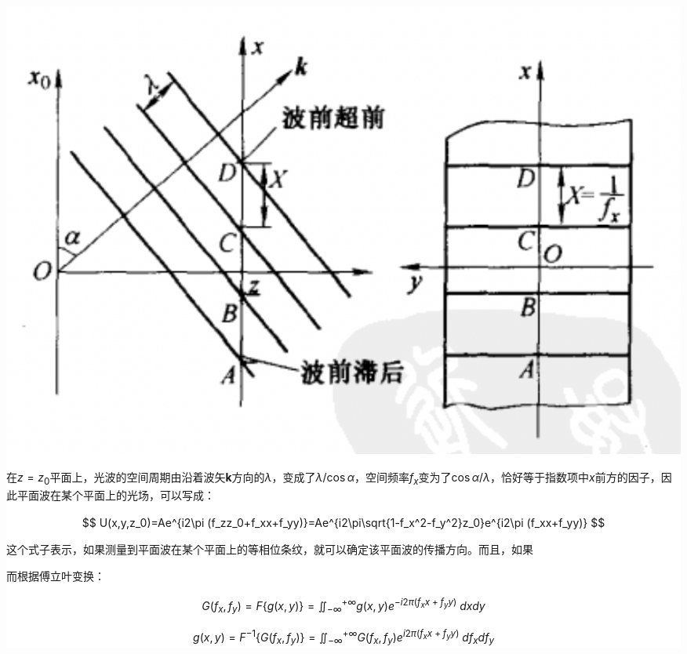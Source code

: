 ![image-20220512190805725](../img/2022-05-19-标量衍射理论/image-20220512190805725.png)

在$z=z_0$平面上，光波的空间周期由沿着波矢$\textbf{k}$方向的$\lambda$，变成了$\lambda/\cos\alpha$，空间频率$f_x$变为了$\cos\alpha/\lambda$，恰好等于指数项中$x$前方的因子，因此平面波在某个平面上的光场，可以写成：


$$
U(x,y,z_0)=Ae^{i2\pi (f_zz_0+f_xx+f_yy)}=Ae^{i2\pi\sqrt{1-f_x^2-f_y^2}z_0}e^{i2\pi (f_xx+f_yy)}
$$



这个式子表示，如果测量到平面波在某个平面上的等相位条纹，就可以确定该平面波的传播方向。而且，如果

而根据傅立叶变换：


$$
G(f_x ,f_y)=F\{g(x,y)\}=\iint_{-\infty}^{+\infty}g(x,y)e^{-i2\pi (f_xx+f_yy)}\ dxdy
$$


$$
g(x ,y)=F^{-1}\{G(f_x,f_y)\}=\iint_{-\infty}^{+\infty}G(f_x,f_y)e^{i2\pi (f_xx+f_yy)}\ df_xdf_y
$$


